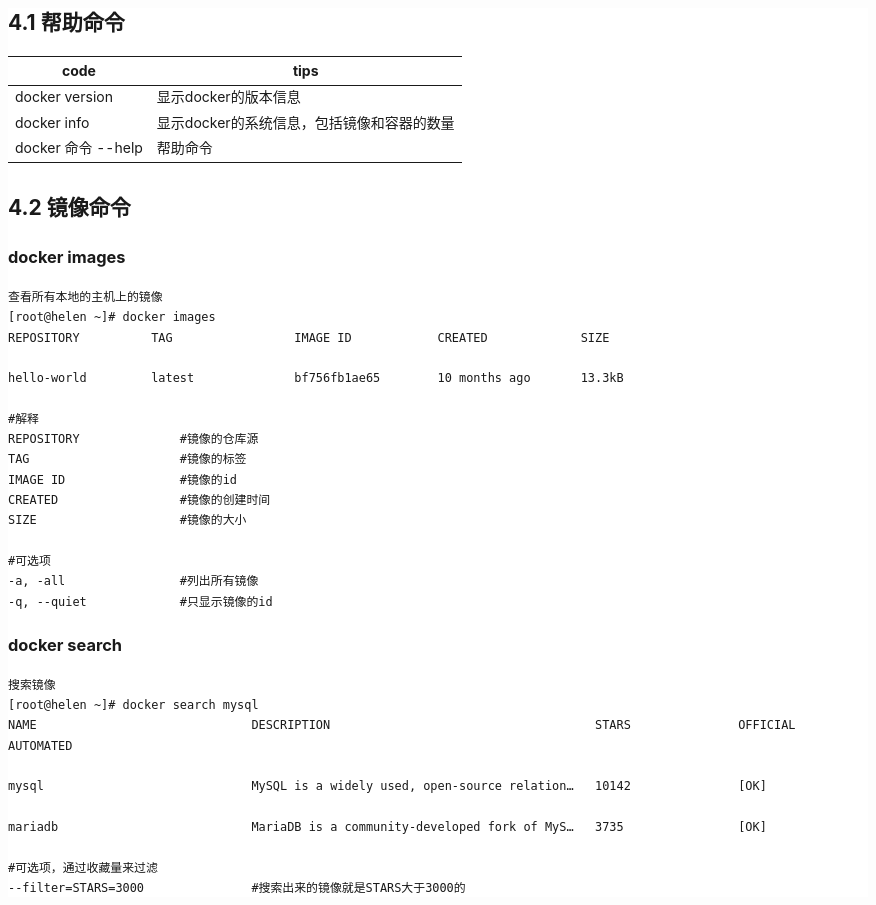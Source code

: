 ## 4.1 帮助命令

| code               | tips                                       |
| ------------------ | ------------------------------------------ |
| docker version     | 显示docker的版本信息                       |
| docker info        | 显示docker的系统信息，包括镜像和容器的数量 |
| docker 命令 --help | 帮助命令                                   |

## 4.2 镜像命令

### docker images

```shell
查看所有本地的主机上的镜像 
[root@helen ~]# docker images 
REPOSITORY          TAG                 IMAGE ID            CREATED             SIZE 

hello-world         latest              bf756fb1ae65        10 months ago       13.3kB 

#解释 
REPOSITORY				#镜像的仓库源 
TAG						#镜像的标签 
IMAGE ID				#镜像的id 
CREATED					#镜像的创建时间 
SIZE					#镜像的大小 

#可选项 
-a, -all				#列出所有镜像 
-q, --quiet				#只显示镜像的id 
```

### docker search 

```shell
搜索镜像 
[root@helen ~]# docker search mysql 
NAME                              DESCRIPTION                                     STARS               OFFICIAL            AUTOMATED 

mysql                             MySQL is a widely used, open-source relation…   10142               [OK]                 

mariadb                           MariaDB is a community-developed fork of MyS…   3735                [OK]                 

#可选项，通过收藏量来过滤 
--filter=STARS=3000               #搜索出来的镜像就是STARS大于3000的 
```
